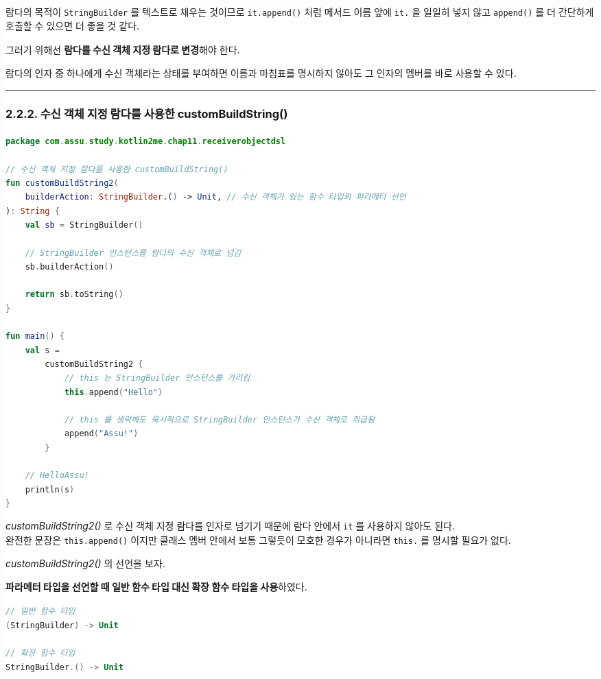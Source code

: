 람다의 목적이 `StringBuilder` 를 텍스트로 채우는 것이므로 `it.append()` 처럼 메서드 이름 앞에 `it.` 을 일일히 넣지 않고 `append()` 를 더 간단하게 호출할 수 있으면 
더 좋을 것 같다.

그러기 위해선 **람다를 수신 객체 지정 람다로 변경**해야 한다.

람다의 인자 중 하나에게 수신 객체라는 상태를 부여하면 이름과 마침표를 명시하지 않아도 그 인자의 멤버를 바로 사용할 수 있다.

---

### 2.2.2. 수신 객체 지정 람다를 사용한 customBuildString()

```kotlin
package com.assu.study.kotlin2me.chap11.receiverobjectdsl

// 수신 객체 지정 람다를 사용한 customBuildString()
fun customBuildString2(
    builderAction: StringBuilder.() -> Unit, // 수신 객체가 있는 함수 타입의 파라메터 선언
): String {
    val sb = StringBuilder()

    // StringBuilder 인스턴스를 람다의 수신 객체로 넘김
    sb.builderAction()

    return sb.toString()
}

fun main() {
    val s =
        customBuildString2 {
            // this 는 StringBuilder 인스턴스를 가리킴
            this.append("Hello")

            // this 를 생략해도 묵시적으로 StringBuilder 인스턴스가 수신 객체로 취급됨
            append("Assu!")
        }

    // HelloAssu!
    println(s)
}
```

_customBuildString2()_ 로 수신 객체 지정 람다를 인자로 넘기기 때문에 람다 안에서 `it` 를 사용하지 않아도 된다.  
완전한 문장은 `this.append()` 이지만 클래스 멤버 안에서 보통 그렇듯이 모호한 경우가 아니라면 `this.` 를 명시할 필요가 없다.

_customBuildString2()_ 의 선언을 보자.

**파라메터 타입을 선언할 때 일반 함수 타입 대신 확장 함수 타입을 사용**하였다.

```kotlin
// 일반 함수 타입
(StringBuilder) -> Unit

// 확장 함수 타입
StringBuilder.() -> Unit
```

